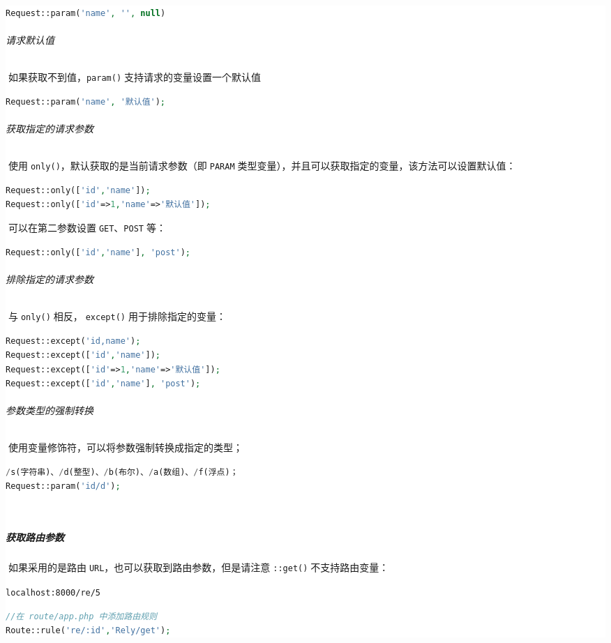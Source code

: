 ```php
Request::param('name', '', null)
```

###### 请求默认值

​	如果获取不到值，`param()` 支持请求的变量设置一个默认值

```php
Request::param('name', '默认值');
```

###### 获取指定的请求参数

​	使用 `only()`，默认获取的是当前请求参数（即 `PARAM` 类型变量），并且可以获取指定的变量，该方法可以设置默认值：

```php
Request::only(['id','name']);
Request::only(['id'=>1,'name'=>'默认值']);
```

​	可以在第二参数设置 `GET`、`POST` 等：

```php
Request::only(['id','name'], 'post');
```

###### 排除指定的请求参数

​	与 `only()` 相反， `except()` 用于排除指定的变量：

```php
Request::except('id,name');
Request::except(['id','name']);
Request::except(['id'=>1,'name'=>'默认值']);
Request::except(['id','name'], 'post');
```

###### 参数类型的强制转换

​	使用变量修饰符，可以将参数强制转换成指定的类型；

```php
/s(字符串)、/d(整型)、/b(布尔)、/a(数组)、/f(浮点)；
Request::param('id/d');
```

<br/>

##### 获取路由参数

​	如果采用的是路由 `URL`，也可以获取到路由参数，但是请注意 `::get()` 不支持路由变量：

```http
localhost:8000/re/5
```

```php
//在 route/app.php 中添加路由规则
Route::rule('re/:id','Rely/get');
```
